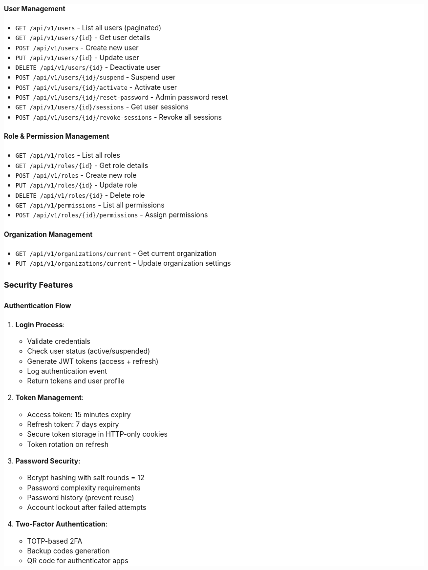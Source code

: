 #### User Management
- `GET /api/v1/users` - List all users (paginated)
- `GET /api/v1/users/{id}` - Get user details
- `POST /api/v1/users` - Create new user
- `PUT /api/v1/users/{id}` - Update user
- `DELETE /api/v1/users/{id}` - Deactivate user
- `POST /api/v1/users/{id}/suspend` - Suspend user
- `POST /api/v1/users/{id}/activate` - Activate user
- `POST /api/v1/users/{id}/reset-password` - Admin password reset
- `GET /api/v1/users/{id}/sessions` - Get user sessions
- `POST /api/v1/users/{id}/revoke-sessions` - Revoke all sessions

#### Role & Permission Management
- `GET /api/v1/roles` - List all roles
- `GET /api/v1/roles/{id}` - Get role details
- `POST /api/v1/roles` - Create new role
- `PUT /api/v1/roles/{id}` - Update role
- `DELETE /api/v1/roles/{id}` - Delete role
- `GET /api/v1/permissions` - List all permissions
- `POST /api/v1/roles/{id}/permissions` - Assign permissions

#### Organization Management
- `GET /api/v1/organizations/current` - Get current organization
- `PUT /api/v1/organizations/current` - Update organization settings

### Security Features

#### Authentication Flow
1. **Login Process**:
   - Validate credentials
   - Check user status (active/suspended)
   - Generate JWT tokens (access + refresh)
   - Log authentication event
   - Return tokens and user profile

2. **Token Management**:
   - Access token: 15 minutes expiry
   - Refresh token: 7 days expiry
   - Secure token storage in HTTP-only cookies
   - Token rotation on refresh

3. **Password Security**:
   - Bcrypt hashing with salt rounds = 12
   - Password complexity requirements
   - Password history (prevent reuse)
   - Account lockout after failed attempts

4. **Two-Factor Authentication**:
   - TOTP-based 2FA
   - Backup codes generation
   - QR code for authenticator apps
